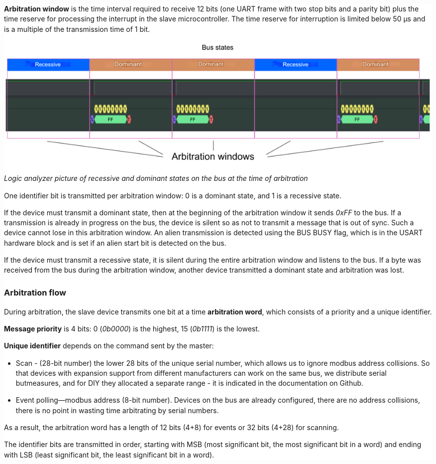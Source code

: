 **Arbitration window** is the time interval required to receive 12 bits (one UART frame with two stop bits and a parity bit) plus the time reserve for processing the interrupt in the slave microcontroller. The time reserve for interruption is limited below 50 μs and is a multiple of the transmission time of 1 bit.

![Recessive and dominant states of the bus at the time of arbitration](media/en/rs485_arbitration_logic_analyzer.png "Recessive and dominant states of the bus at the time of arbitration")

_Logic analyzer picture of recessive and dominant states on the bus at the time of arbitration_

One identifier bit is transmitted per arbitration window: 0 is a dominant state, and 1 is a recessive state.

If the device must transmit a dominant state, then at the beginning of the arbitration window it sends _0xFF_ to the bus. If a transmission is already in progress on the bus, the device is silent so as not to transmit a message that is out of sync. Such a device cannot lose in this arbitration window. An alien transmission is detected using the BUS BUSY flag, which is in the USART hardware block and is set if an alien start bit is detected on the bus.

If the device must transmit a recessive state, it is silent during the entire arbitration window and listens to the bus. If a byte was received from the bus during the arbitration window, another device transmitted a dominant state and arbitration was lost.

### Arbitration flow

During arbitration, the slave device transmits one bit at a time **arbitration word**, which consists of a priority and a unique identifier.

**Message priority** is 4 bits: 0 (_0b0000_) is the highest, 15 (_0b1111_) is the lowest.

**Unique identifier** depends on the command sent by the master:

- Scan - (28-bit number) the lower 28 bits of the unique serial number, which allows us to ignore modbus address collisions. So that devices with expansion support from different manufacturers can work on the same bus, we distribute serial butmeasures, and for DIY they allocated a separate range - it is indicated in the documentation on Github.
    
- Event polling—modbus address (8-bit number). Devices on the bus are already configured, there are no address collisions, there is no point in wasting time arbitrating by serial numbers.
    

As a result, the arbitration word has a length of 12 bits (4+8) for events or 32 bits (4+28) for scanning.

The identifier bits are transmitted in order, starting with MSB (most significant bit, the most significant bit in a word) and ending with LSB (least significant bit, the least significant bit in a word).
